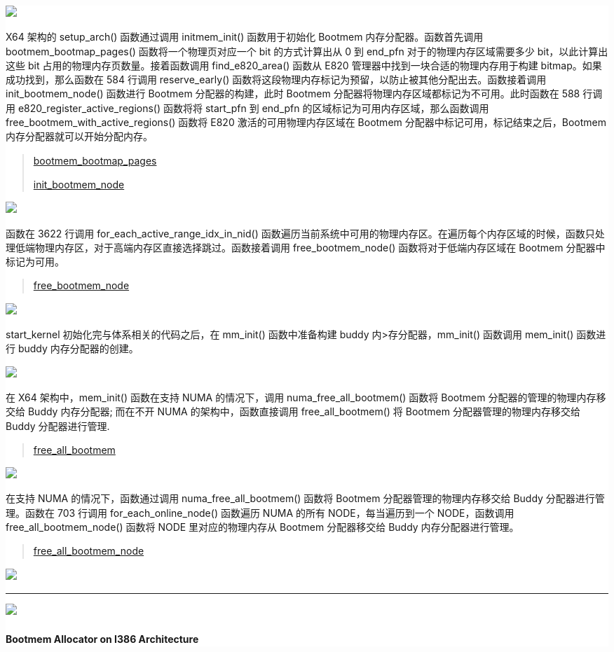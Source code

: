 ![](https://gitee.com/BiscuitOS_team/PictureSet/raw/Gitee/HK/HK000579.png)

X64 架构的 setup_arch() 函数通过调用 initmem_init() 函数用于初始化 Bootmem 内存分配器。函数首先调用 bootmem_bootmap_pages() 函数将一个物理页对应一个 bit 的方式计算出从 0 到 end_pfn 对于的物理内存区域需要多少 bit，以此计算出这些 bit 占用的物理内存页数量。接着函数调用 find_e820_area() 函数从 E820 管理器中找到一块合适的物理内存用于构建 bitmap。如果成功找到，那么函数在 584 行调用 reserve_early() 函数将这段物理内存标记为预留，以防止被其他分配出去。函数接着调用 init_bootmem_node() 函数进行 Bootmem 分配器的构建，此时 Bootmem 分配器将物理内存区域都标记为不可用。此时函数在 588 行调用 e820_register_active_regions() 函数将将 start_pfn 到 end_pfn 的区域标记为可用内存区域，那么函数调用 free_bootmem_with_active_regions() 函数将 E820 激活的可用物理内存区域在 Bootmem 分配器中标记可用，标记结束之后，Bootmem 内存分配器就可以开始分配内存。

> [bootmem_bootmap_pages](#D30001)
>
> [init_bootmem_node](#D30004)

<span id="DX201"></span>

![](https://gitee.com/BiscuitOS_team/PictureSet/raw/Gitee/HK/HK000576.png)

函数在 3622 行调用 for_each_active_range_idx_in_nid() 函数遍历当前系统中可用的物理内存区。在遍历每个内存区域的时候，函数只处理低端物理内存区，对于高端内存区直接选择跳过。函数接着调用 free_bootmem_node() 函数将对于低端内存区域在 Bootmem 分配器中标记为可用。

> [free_bootmem_node](#D30009)

<span id="DX204"></span>

![](https://gitee.com/BiscuitOS_team/PictureSet/raw/Gitee/HK/HK000554.png)

start_kernel 初始化完与体系相关的代码之后，在 mm_init() 函数中准备构建 buddy 内>存分配器，mm_init() 函数调用 mem_init() 函数进行 buddy 内存分配器的创建。

<span id="DX205"></span>

![](https://gitee.com/BiscuitOS_team/PictureSet/raw/Gitee/HK/HK000580.png)

在 X64 架构中，mem_init() 函数在支持 NUMA 的情况下，调用 numa_free_all_bootmem() 函数将 Bootmem 分配器的管理的物理内存移交给 Buddy 内存分配器; 而在不开 NUMA 的架构中，函数直接调用 free_all_bootmem() 将 Bootmem 分配器管理的物理内存移交给 Buddy 分配器进行管理.

> [free_all_bootmem](#D30036)

<span id="DX206"></span>

![](https://gitee.com/BiscuitOS_team/PictureSet/raw/Gitee/HK/HK000581.png)

在支持 NUMA 的情况下，函数通过调用 numa_free_all_bootmem() 函数将 Bootmem 分配器管理的物理内存移交给 Buddy 分配器进行管理。函数在 703 行调用 for_each_online_node() 函数遍历 NUMA 的所有 NODE，每当遍历到一个 NODE，函数调用 free_all_bootmem_node() 函数将 NODE 里对应的物理内存从 Bootmem 分配器移交给 Buddy 内存分配器进行管理。

> [free_all_bootmem_node](#D30035)

![](https://gitee.com/BiscuitOS_team/PictureSet/raw/Gitee/BiscuitOS/kernel/IND000100.png)

-----------------------------------------------

<span id="DX1"></span>

![](https://gitee.com/BiscuitOS_team/PictureSet/raw/Gitee/BiscuitOS/kernel/IND00000X.jpg)

#### Bootmem Allocator on I386 Architecture
